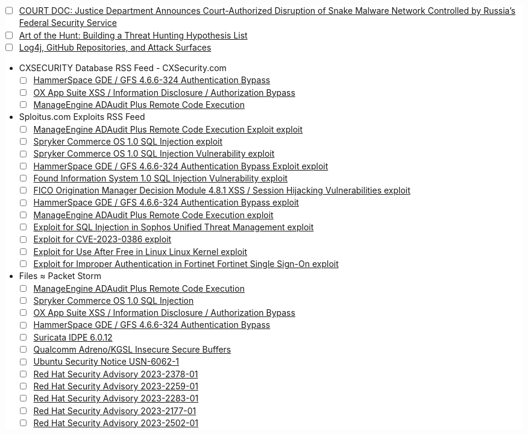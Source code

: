   - [ ] [COURT DOC: Justice Department Announces Court-Authorized Disruption of Snake Malware Network Controlled by Russia’s Federal Security Service](https://securityboulevard.com/2023/05/court-doc-justice-department-announces-court-authorized-disruption-of-snake-malware-network-controlled-by-russias-federal-security-service/)
  - [ ] [Art of the Hunt: Building a Threat Hunting Hypothesis List](https://securityboulevard.com/2023/05/art-of-the-hunt-building-a-threat-hunting-hypothesis-list/)
  - [ ] [Log4j, GitHub Repositories, and Attack Surfaces](https://securityboulevard.com/2023/05/log4j-github-repositories-and-attack-surfaces/)
- CXSECURITY Database RSS Feed - CXSecurity.com
  - [ ] [HammerSpace GDE / GFS 4.6.6-324 Authentication Bypass](https://cxsecurity.com/issue/WLB-2023050027)
  - [ ] [OX App Suite XSS / Information Disclosure / Authorization Bypass](https://cxsecurity.com/issue/WLB-2023050026)
  - [ ] [ManageEngine ADAudit Plus Remote Code Execution](https://cxsecurity.com/issue/WLB-2023050025)
- Sploitus.com Exploits RSS Feed
  - [ ] [ManageEngine ADAudit Plus Remote Code Execution Exploit exploit](https://sploitus.com/exploit?id=1337DAY-ID-38676&utm_source=rss&utm_medium=rss)
  - [ ] [Spryker Commerce OS 1.0 SQL Injection exploit](https://sploitus.com/exploit?id=PACKETSTORM:172257&utm_source=rss&utm_medium=rss)
  - [ ] [Spryker Commerce OS 1.0 SQL Injection Vulnerability exploit](https://sploitus.com/exploit?id=1337DAY-ID-38675&utm_source=rss&utm_medium=rss)
  - [ ] [HammerSpace GDE / GFS 4.6.6-324 Authentication Bypass Exploit exploit](https://sploitus.com/exploit?id=1337DAY-ID-38674&utm_source=rss&utm_medium=rss)
  - [ ] [Found Information System 1.0 SQL Injection Vulnerability exploit](https://sploitus.com/exploit?id=1337DAY-ID-38672&utm_source=rss&utm_medium=rss)
  - [ ] [FICO Origination Manager Decision Module 4.8.1 XSS / Session Hijacking Vulnerabilities exploit](https://sploitus.com/exploit?id=1337DAY-ID-38673&utm_source=rss&utm_medium=rss)
  - [ ] [HammerSpace GDE / GFS 4.6.6-324 Authentication Bypass exploit](https://sploitus.com/exploit?id=PACKETSTORM:172255&utm_source=rss&utm_medium=rss)
  - [ ] [ManageEngine ADAudit Plus Remote Code Execution exploit](https://sploitus.com/exploit?id=PACKETSTORM:172258&utm_source=rss&utm_medium=rss)
  - [ ] [Exploit for SQL Injection in Sophos Unified Threat Management exploit](https://sploitus.com/exploit?id=32BA1801-2926-5092-B123-82C964DCD7BA&utm_source=rss&utm_medium=rss)
  - [ ] [Exploit for CVE-2023-0386 exploit](https://sploitus.com/exploit?id=EE8F70A1-557B-5689-9D30-2E719D7DC638&utm_source=rss&utm_medium=rss)
  - [ ] [Exploit for Use After Free in Linux Linux Kernel exploit](https://sploitus.com/exploit?id=0B2FDDCB-FB50-5539-91BC-F97A502F673C&utm_source=rss&utm_medium=rss)
  - [ ] [Exploit for Improper Authentication in Fortinet Fortinet Single Sign-On exploit](https://sploitus.com/exploit?id=89748ED3-A6D9-5954-9963-96E621662504&utm_source=rss&utm_medium=rss)
- Files ≈ Packet Storm
  - [ ] [ManageEngine ADAudit Plus Remote Code Execution](https://packetstormsecurity.com/files/172258/manageengine_adaudit_plus_authenticated_rce.rb.txt)
  - [ ] [Spryker Commerce OS 1.0 SQL Injection](https://packetstormsecurity.com/files/172257/SCHUTZWERK-SA-2023-001.txt)
  - [ ] [OX App Suite XSS / Information Disclosure / Authorization Bypass](https://packetstormsecurity.com/files/172256/oxappsuite7106-disclosexss.txt)
  - [ ] [HammerSpace GDE / GFS 4.6.6-324 Authentication Bypass](https://packetstormsecurity.com/files/172255/hspc-passgen.py.txt)
  - [ ] [Suricata IDPE 6.0.12](https://packetstormsecurity.com/files/172254/suricata-6.0.12.tar.gz)
  - [ ] [Qualcomm Adreno/KGSL Insecure Secure Buffers](https://packetstormsecurity.com/files/172253/GS20230509154909.tgz)
  - [ ] [Ubuntu Security Notice USN-6062-1](https://packetstormsecurity.com/files/172252/USN-6062-1.txt)
  - [ ] [Red Hat Security Advisory 2023-2378-01](https://packetstormsecurity.com/files/172251/RHSA-2023-2378-01.txt)
  - [ ] [Red Hat Security Advisory 2023-2259-01](https://packetstormsecurity.com/files/172250/RHSA-2023-2259-01.txt)
  - [ ] [Red Hat Security Advisory 2023-2283-01](https://packetstormsecurity.com/files/172249/RHSA-2023-2283-01.txt)
  - [ ] [Red Hat Security Advisory 2023-2177-01](https://packetstormsecurity.com/files/172248/RHSA-2023-2177-01.txt)
  - [ ] [Red Hat Security Advisory 2023-2502-01](https://packetstormsecurity.com/files/172247/RHSA-2023-2502-01.txt)